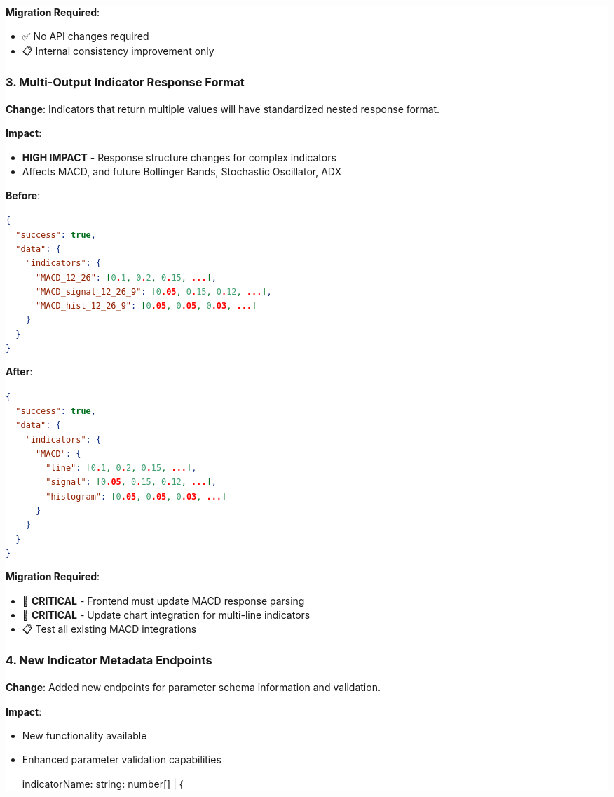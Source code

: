 **Migration Required**: 
- ✅ No API changes required
- 📋 Internal consistency improvement only

### 3. **Multi-Output Indicator Response Format**

**Change**: Indicators that return multiple values will have standardized nested response format.

**Impact**: 
- **HIGH IMPACT** - Response structure changes for complex indicators
- Affects MACD, and future Bollinger Bands, Stochastic Oscillator, ADX

**Before**:
```json
{
  "success": true,
  "data": {
    "indicators": {
      "MACD_12_26": [0.1, 0.2, 0.15, ...],
      "MACD_signal_12_26_9": [0.05, 0.15, 0.12, ...],
      "MACD_hist_12_26_9": [0.05, 0.05, 0.03, ...]
    }
  }
}
```

**After**:
```json
{
  "success": true,
  "data": {
    "indicators": {
      "MACD": {
        "line": [0.1, 0.2, 0.15, ...],
        "signal": [0.05, 0.15, 0.12, ...],
        "histogram": [0.05, 0.05, 0.03, ...]
      }
    }
  }
}
```

**Migration Required**: 
- 🚨 **CRITICAL** - Frontend must update MACD response parsing
- 🚨 **CRITICAL** - Update chart integration for multi-line indicators
- 📋 Test all existing MACD integrations

### 4. **New Indicator Metadata Endpoints**

**Change**: Added new endpoints for parameter schema information and validation.

**Impact**: 
- New functionality available
- Enhanced parameter validation capabilities


  [paramName: string]: {
  [indicatorName: string]: number[];
  [indicatorName: string]: number[] | {